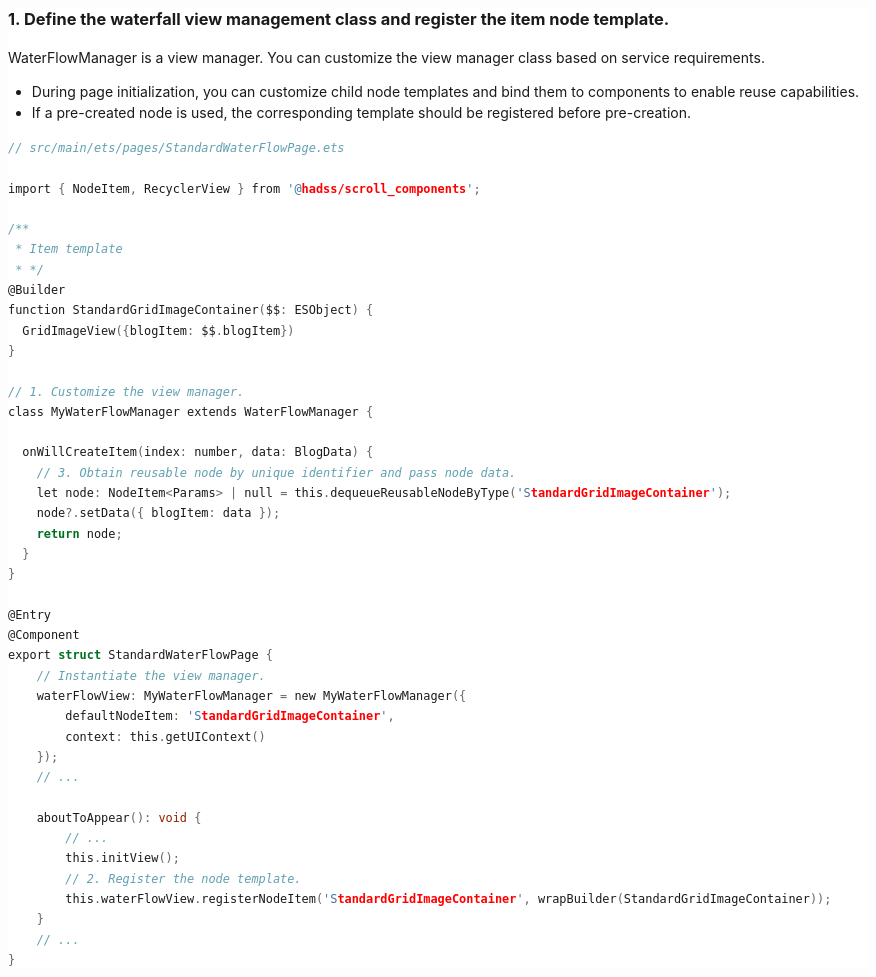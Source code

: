 ### 1. Define the waterfall view management class and register the item node template.
WaterFlowManager is a view manager. You can customize the view manager class based on service requirements.
- During page initialization, you can customize child node templates and bind them to components to enable reuse capabilities.
- If a pre-created node is used, the corresponding template should be registered before pre-creation.

```c
// src/main/ets/pages/StandardWaterFlowPage.ets

import { NodeItem, RecyclerView } from '@hadss/scroll_components';

/**
 * Item template 
 * */
@Builder
function StandardGridImageContainer($$: ESObject) {
  GridImageView({blogItem: $$.blogItem})
}

// 1. Customize the view manager. 
class MyWaterFlowManager extends WaterFlowManager {

  onWillCreateItem(index: number, data: BlogData) {
    // 3. Obtain reusable node by unique identifier and pass node data.
    let node: NodeItem<Params> | null = this.dequeueReusableNodeByType('StandardGridImageContainer');
    node?.setData({ blogItem: data });
    return node;
  }
}

@Entry
@Component
export struct StandardWaterFlowPage {
    // Instantiate the view manager.
    waterFlowView: MyWaterFlowManager = new MyWaterFlowManager({
        defaultNodeItem: 'StandardGridImageContainer',
        context: this.getUIContext()
    });
    // ...

    aboutToAppear(): void {
        // ...
        this.initView();
        // 2. Register the node template.
        this.waterFlowView.registerNodeItem('StandardGridImageContainer', wrapBuilder(StandardGridImageContainer));
    }
    // ...
}
```
